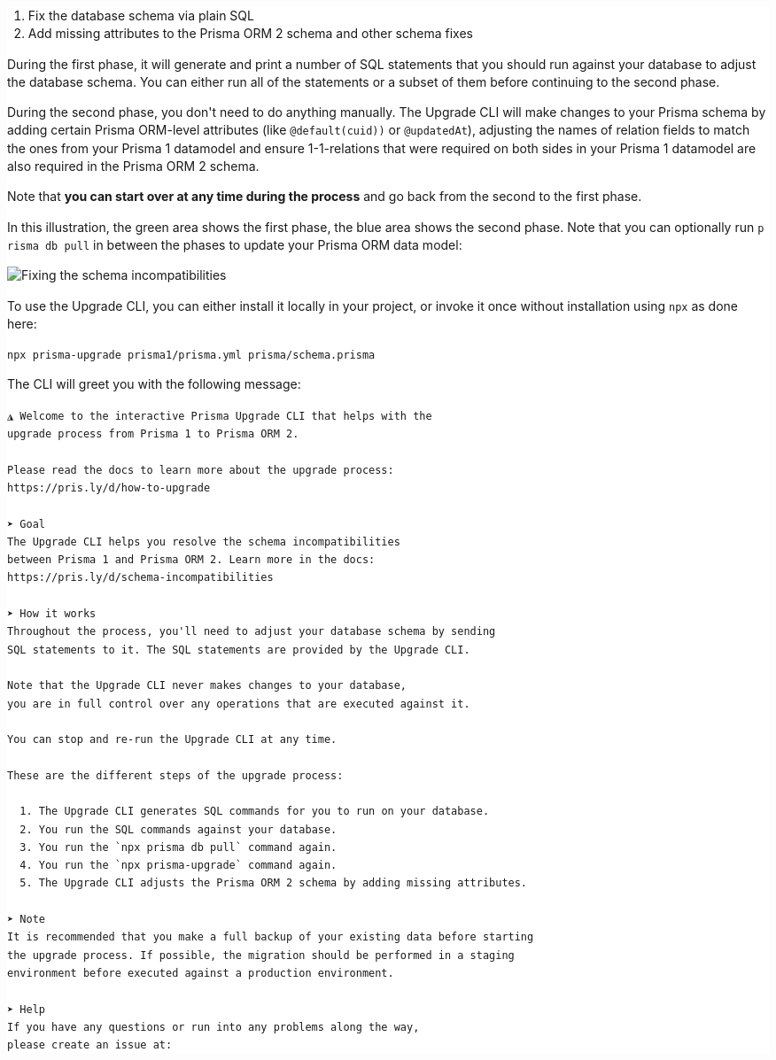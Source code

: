 1. Fix the database schema via plain SQL
1. Add missing attributes to the Prisma ORM 2 schema and other schema fixes

During the first phase, it will generate and print a number of SQL statements that you should run against your database to adjust the database schema. You can either run all of the statements or a subset of them before continuing to the second phase.

During the second phase, you don't need to do anything manually. The Upgrade CLI will make changes to your Prisma schema by adding certain Prisma ORM-level attributes (like `@default(cuid))` or `@updatedAt`), adjusting the names of relation fields to match the ones from your Prisma 1 datamodel and ensure 1-1-relations that were required on both sides in your Prisma 1 datamodel are also required in the Prisma ORM 2 schema.

Note that **you can start over at any time during the process** and go back from the second to the first phase.

In this illustration, the green area shows the first phase, the blue area shows the second phase. Note that you can optionally run `prisma db pull` in between the phases to update your Prisma ORM data model:

![Fixing the schema incompatibilities](./images/fix-schema-incompatibilities.png)

To use the Upgrade CLI, you can either install it locally in your project, or invoke it once without installation using `npx` as done here:

```terminal copy
npx prisma-upgrade prisma1/prisma.yml prisma/schema.prisma
```

The CLI will greet you with the following message:

```no-lines wrap
◮ Welcome to the interactive Prisma Upgrade CLI that helps with the
upgrade process from Prisma 1 to Prisma ORM 2.

Please read the docs to learn more about the upgrade process:
https://pris.ly/d/how-to-upgrade

➤ Goal
The Upgrade CLI helps you resolve the schema incompatibilities
between Prisma 1 and Prisma ORM 2. Learn more in the docs:
https://pris.ly/d/schema-incompatibilities

➤ How it works
Throughout the process, you'll need to adjust your database schema by sending
SQL statements to it. The SQL statements are provided by the Upgrade CLI.

Note that the Upgrade CLI never makes changes to your database,
you are in full control over any operations that are executed against it.

You can stop and re-run the Upgrade CLI at any time.

These are the different steps of the upgrade process:

  1. The Upgrade CLI generates SQL commands for you to run on your database.
  2. You run the SQL commands against your database.
  3. You run the `npx prisma db pull` command again.
  4. You run the `npx prisma-upgrade` command again.
  5. The Upgrade CLI adjusts the Prisma ORM 2 schema by adding missing attributes.

➤ Note
It is recommended that you make a full backup of your existing data before starting
the upgrade process. If possible, the migration should be performed in a staging
environment before executed against a production environment.

➤ Help
If you have any questions or run into any problems along the way,
please create an issue at:
```